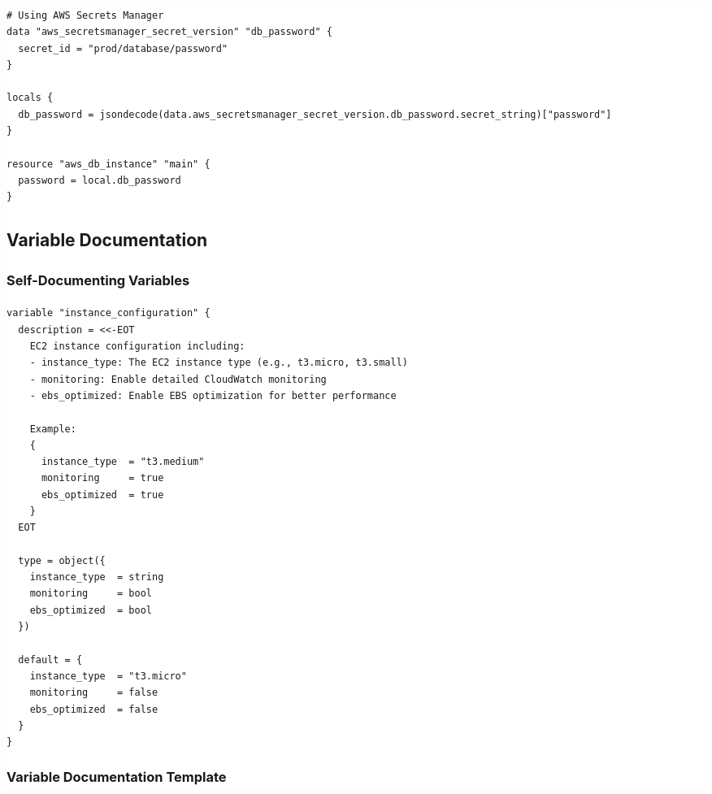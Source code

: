 ```hcl
# Using AWS Secrets Manager
data "aws_secretsmanager_secret_version" "db_password" {
  secret_id = "prod/database/password"
}

locals {
  db_password = jsondecode(data.aws_secretsmanager_secret_version.db_password.secret_string)["password"]
}

resource "aws_db_instance" "main" {
  password = local.db_password
}
```

## Variable Documentation

### Self-Documenting Variables

```hcl
variable "instance_configuration" {
  description = <<-EOT
    EC2 instance configuration including:
    - instance_type: The EC2 instance type (e.g., t3.micro, t3.small)
    - monitoring: Enable detailed CloudWatch monitoring
    - ebs_optimized: Enable EBS optimization for better performance
    
    Example:
    {
      instance_type  = "t3.medium"
      monitoring     = true
      ebs_optimized  = true
    }
  EOT
  
  type = object({
    instance_type  = string
    monitoring     = bool
    ebs_optimized  = bool
  })
  
  default = {
    instance_type  = "t3.micro"
    monitoring     = false
    ebs_optimized  = false
  }
}
```

### Variable Documentation Template
